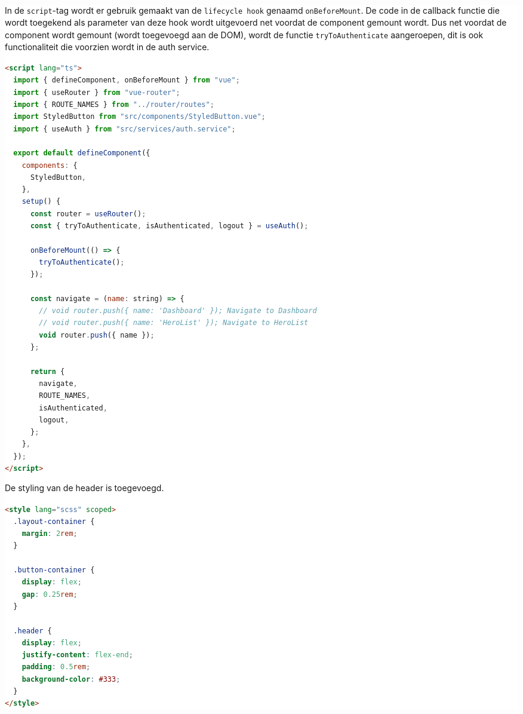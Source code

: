 In de `script`-tag wordt er gebruik gemaakt van de `lifecycle hook` genaamd `onBeforeMount`. De code in de callback functie die wordt toegekend als parameter van deze hook wordt uitgevoerd net voordat de component gemount wordt. Dus net voordat de component wordt gemount (wordt toegevoegd aan de DOM), wordt de functie `tryToAuthenticate` aangeroepen, dit is ook functionaliteit die voorzien wordt in de auth service.

```html
<script lang="ts">
  import { defineComponent, onBeforeMount } from "vue";
  import { useRouter } from "vue-router";
  import { ROUTE_NAMES } from "../router/routes";
  import StyledButton from "src/components/StyledButton.vue";
  import { useAuth } from "src/services/auth.service";

  export default defineComponent({
    components: {
      StyledButton,
    },
    setup() {
      const router = useRouter();
      const { tryToAuthenticate, isAuthenticated, logout } = useAuth();

      onBeforeMount(() => {
        tryToAuthenticate();
      });

      const navigate = (name: string) => {
        // void router.push({ name: 'Dashboard' }); Navigate to Dashboard
        // void router.push({ name: 'HeroList' }); Navigate to HeroList
        void router.push({ name });
      };

      return {
        navigate,
        ROUTE_NAMES,
        isAuthenticated,
        logout,
      };
    },
  });
</script>
```

De styling van de header is toegevoegd.

```html
<style lang="scss" scoped>
  .layout-container {
    margin: 2rem;
  }

  .button-container {
    display: flex;
    gap: 0.25rem;
  }

  .header {
    display: flex;
    justify-content: flex-end;
    padding: 0.5rem;
    background-color: #333;
  }
</style>
```
